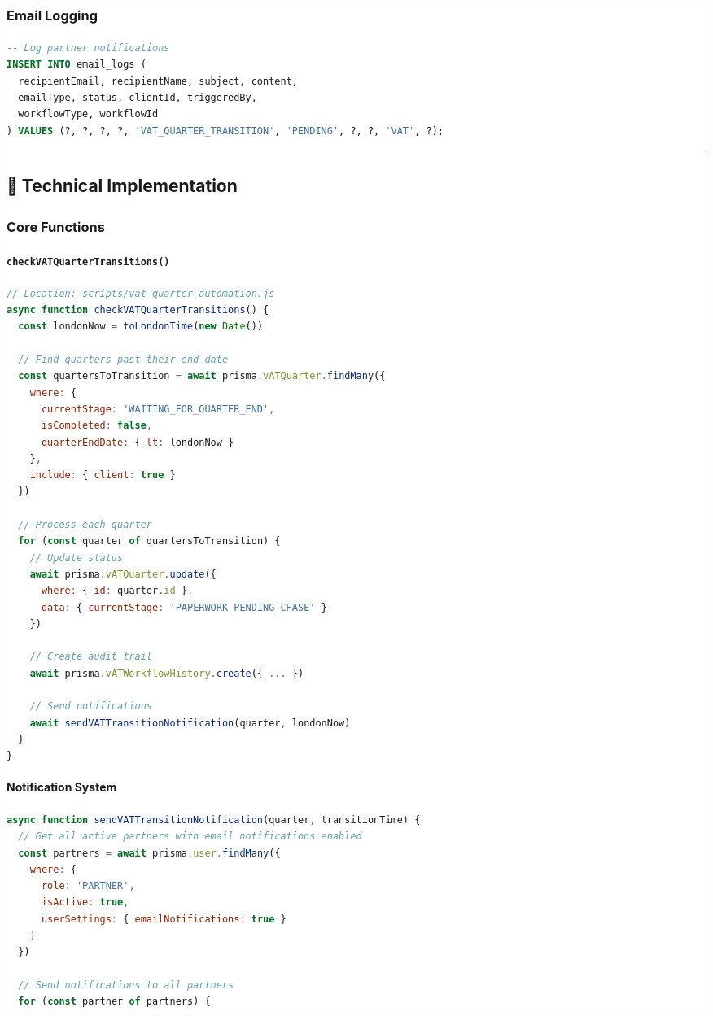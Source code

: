 ### Email Logging
```sql
-- Log partner notifications
INSERT INTO email_logs (
  recipientEmail, recipientName, subject, content,
  emailType, status, clientId, triggeredBy,
  workflowType, workflowId
) VALUES (?, ?, ?, ?, 'VAT_QUARTER_TRANSITION', 'PENDING', ?, ?, 'VAT', ?);
```

---

## 🔧 Technical Implementation

### Core Functions

#### `checkVATQuarterTransitions()`
```javascript
// Location: scripts/vat-quarter-automation.js
async function checkVATQuarterTransitions() {
  const londonNow = toLondonTime(new Date())
  
  // Find quarters past their end date
  const quartersToTransition = await prisma.vATQuarter.findMany({
    where: {
      currentStage: 'WAITING_FOR_QUARTER_END',
      isCompleted: false,
      quarterEndDate: { lt: londonNow }
    },
    include: { client: true }
  })
  
  // Process each quarter
  for (const quarter of quartersToTransition) {
    // Update status
    await prisma.vATQuarter.update({
      where: { id: quarter.id },
      data: { currentStage: 'PAPERWORK_PENDING_CHASE' }
    })
    
    // Create audit trail
    await prisma.vATWorkflowHistory.create({ ... })
    
    // Send notifications
    await sendVATTransitionNotification(quarter, londonNow)
  }
}
```

#### Notification System
```javascript
async function sendVATTransitionNotification(quarter, transitionTime) {
  // Get all active partners with email notifications enabled
  const partners = await prisma.user.findMany({
    where: {
      role: 'PARTNER',
      isActive: true,
      userSettings: { emailNotifications: true }
    }
  })
  
  // Send notifications to all partners
  for (const partner of partners) {
```